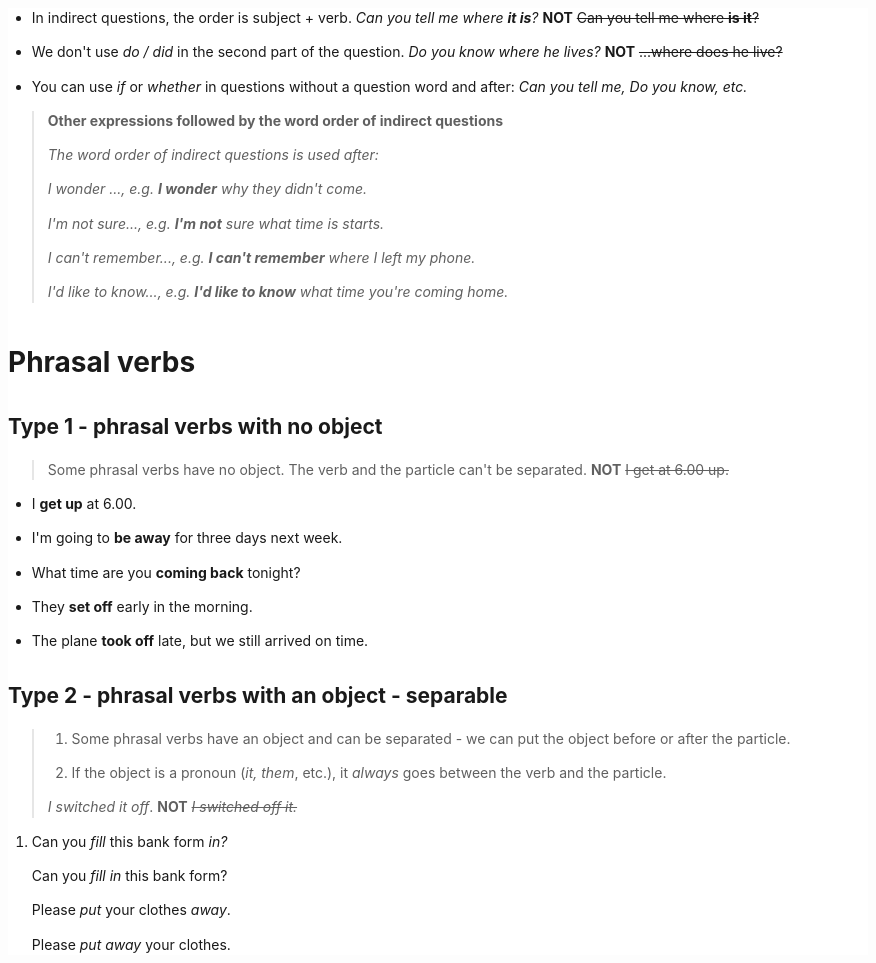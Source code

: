 - In indirect questions, the order is subject + verb. _Can you tell me where **it is**?_ **NOT** ~~Can you tell me where **is it**?~~

- We don't use _do / did_ in the second part of the question. _Do you know where he lives?_ **NOT** ~~...where does he live?~~

- You can use _if_ or _whether_ in questions without a question word and after:
  _Can you tell me, Do you know, etc._

> **Other expressions followed by the word order of indirect questions**
>
> _The word order of indirect questions is used after:_
>
> _I wonder ..., e.g. **I wonder** why they didn't come._
>
> _I'm not sure..., e.g. **I'm not** sure what time is starts._
>
> _I can't remember..., e.g. **I can't remember** where I left my phone._
>
> _I'd like to know..., e.g. **I'd like to know** what time you're coming home._

# Phrasal verbs

## **Type 1** - phrasal verbs with no object

> Some phrasal verbs have no object. The verb and the particle can't be separated.
> **NOT** ~~I get at 6.00 up.~~

- I **get up** at 6.00.

- I'm going to **be away** for three days next week.

- What time are you **coming back** tonight?

- They **set off** early in the morning.

- The plane **took off** late, but we still arrived on time.

## **Type 2** - phrasal verbs with an object - separable

> 1. Some phrasal verbs have an object and can be separated - we can put the object before or after the particle.
>
> 2. If the object is a pronoun (_it, them_, etc.), it _always_ goes between the verb and the particle.
>
> _I switched it off_. **NOT** ~~_I switched off it._~~

1. Can you _fill_ this bank form _in?_

   Can you _fill in_ this bank form?

   Please _put_ your clothes _away_.

   Please _put away_ your clothes.
